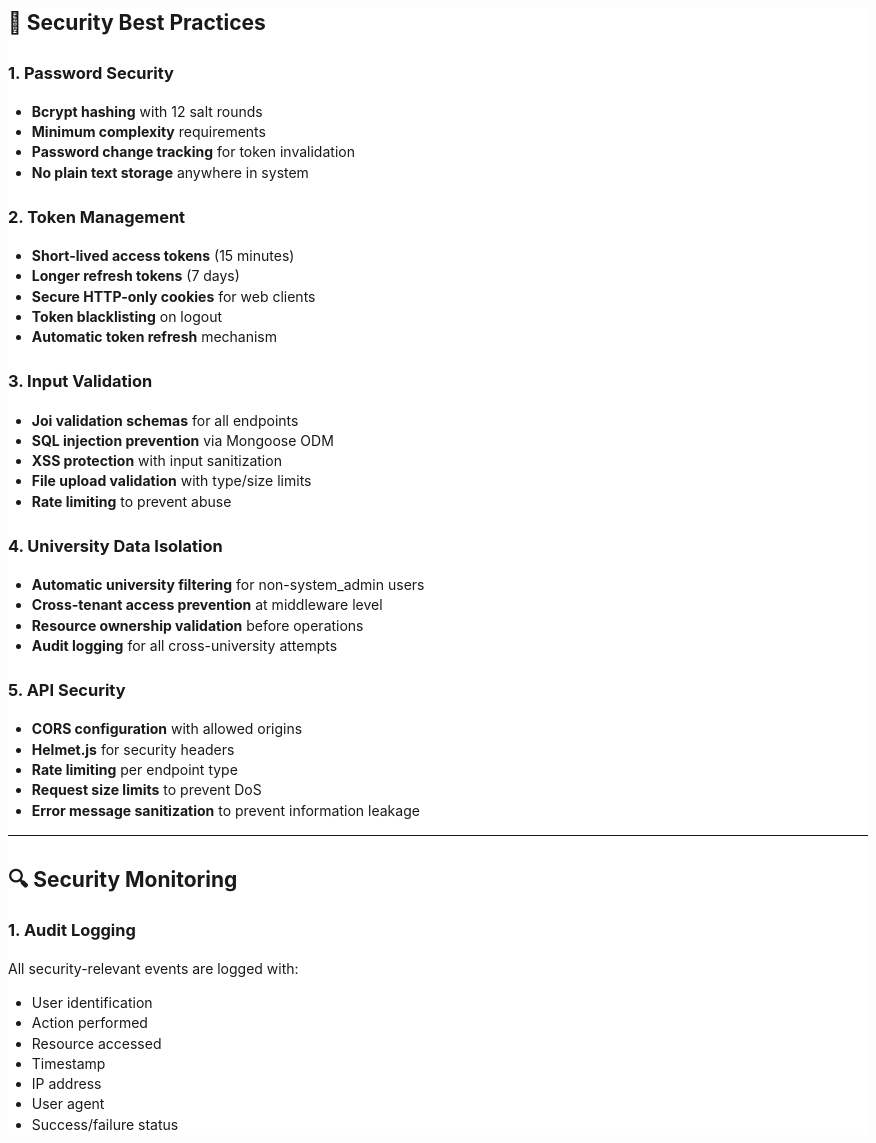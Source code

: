 
## 🚨 Security Best Practices

### 1. Password Security
- **Bcrypt hashing** with 12 salt rounds
- **Minimum complexity** requirements
- **Password change tracking** for token invalidation
- **No plain text storage** anywhere in system

### 2. Token Management
- **Short-lived access tokens** (15 minutes)
- **Longer refresh tokens** (7 days)
- **Secure HTTP-only cookies** for web clients
- **Token blacklisting** on logout
- **Automatic token refresh** mechanism

### 3. Input Validation
- **Joi validation schemas** for all endpoints
- **SQL injection prevention** via Mongoose ODM
- **XSS protection** with input sanitization
- **File upload validation** with type/size limits
- **Rate limiting** to prevent abuse

### 4. University Data Isolation
- **Automatic university filtering** for non-system_admin users
- **Cross-tenant access prevention** at middleware level
- **Resource ownership validation** before operations
- **Audit logging** for all cross-university attempts

### 5. API Security
- **CORS configuration** with allowed origins
- **Helmet.js** for security headers
- **Rate limiting** per endpoint type
- **Request size limits** to prevent DoS
- **Error message sanitization** to prevent information leakage

---

## 🔍 Security Monitoring

### 1. Audit Logging
All security-relevant events are logged with:
- User identification
- Action performed
- Resource accessed
- Timestamp
- IP address
- User agent
- Success/failure status
